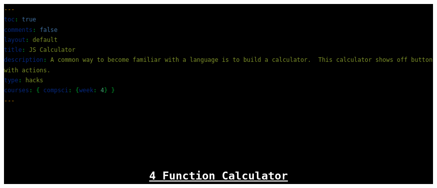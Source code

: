 ```yaml
---
toc: true
comments: false
layout: default
title: JS Calculator
description: A common way to become familiar with a language is to build a calculator.  This calculator shows off button with actions.
type: hacks
courses: { compsci: {week: 4} }
---
```


<br><br><br><br>


<html lang="en">
<head>
  <meta charset="UTF-8">
  <meta name="viewport" content="width=device-width, initial-scale=1.0">
  <title>4 Function Calculator</title>


<h2>4 Function Calculator</h2>

<style>
  body{
    background-color: black; /* Set the background color to black */
    color: white; /* Set the text color to white for better readability */
  }

  h2{
    text-align: center;
    font-size: 22px;
    text-decoration: underline;
    font-family: monospace;
  }
  .calculator-container {
    display: grid;
    grid-template-columns: repeat(4, 1fr);
    grid-gap: 10px; /* Add some gap between the buttons for better visual separation */
    width: 400px; /* Set a fixed width for the calculator container */
    margin: 0 auto; /* Center the calculator horizontally on the page */
    margin-top: 50px; /* Adjust this value as needed */
    padding: 10px; /* Add some padding to the container */
    border: 2px solid green;
  }
  .calculator-output {
    /* Calculator output */
    grid-column: span 4;
    grid-row: span 1;
    border-radius: 10px;
    padding: 0.25em;
    font-size: 20px;
    border: 5px solid green;
    display: flex;
    align-items: center;
  }
